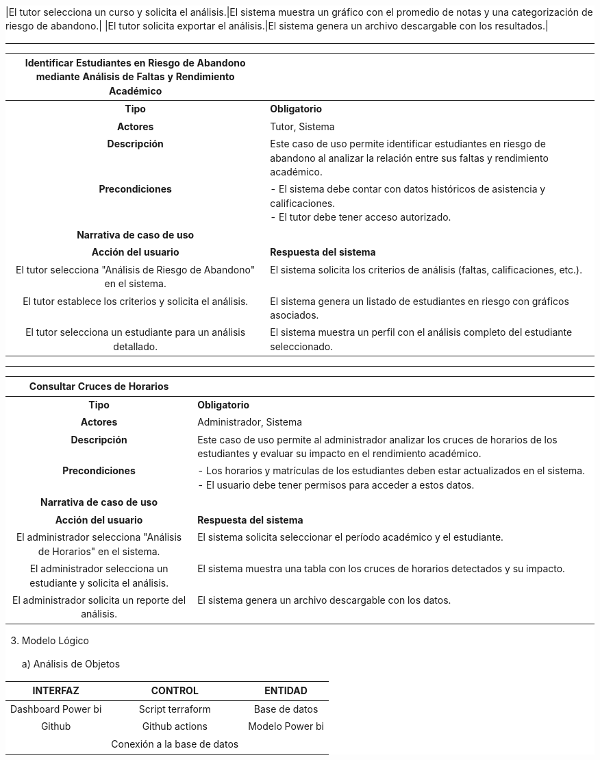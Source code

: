 |El tutor selecciona un curso y solicita el análisis.|El sistema muestra un gráfico con el promedio de notas y una categorización de riesgo de abandono.|
|El tutor solicita exportar el análisis.|El sistema genera un archivo descargable con los resultados.|

---

|**Identificar Estudiantes en Riesgo de Abandono mediante Análisis de Faltas y Rendimiento Académico**| |
| :-: | :- |
|**Tipo**|**Obligatorio**|
|**Actores**|Tutor, Sistema|
|**Descripción**|Este caso de uso permite identificar estudiantes en riesgo de abandono al analizar la relación entre sus faltas y rendimiento académico.|
|**Precondiciones**| - El sistema debe contar con datos históricos de asistencia y calificaciones.<br>- El tutor debe tener acceso autorizado.|
|**Narrativa de caso de uso**| |
|**Acción del usuario**|**Respuesta del sistema**|
|El tutor selecciona "Análisis de Riesgo de Abandono" en el sistema.|El sistema solicita los criterios de análisis (faltas, calificaciones, etc.).|
|El tutor establece los criterios y solicita el análisis.|El sistema genera un listado de estudiantes en riesgo con gráficos asociados.|
|El tutor selecciona un estudiante para un análisis detallado.|El sistema muestra un perfil con el análisis completo del estudiante seleccionado.|

---

|**Consultar Cruces de Horarios**| |
| :-: | :- |
|**Tipo**|**Obligatorio**|
|**Actores**|Administrador, Sistema|
|**Descripción**|Este caso de uso permite al administrador analizar los cruces de horarios de los estudiantes y evaluar su impacto en el rendimiento académico.|
|**Precondiciones**| - Los horarios y matrículas de los estudiantes deben estar actualizados en el sistema.<br>- El usuario debe tener permisos para acceder a estos datos.|
|**Narrativa de caso de uso**| |
|**Acción del usuario**|**Respuesta del sistema**|
|El administrador selecciona "Análisis de Horarios" en el sistema.|El sistema solicita seleccionar el período académico y el estudiante.|
|El administrador selecciona un estudiante y solicita el análisis.|El sistema muestra una tabla con los cruces de horarios detectados y su impacto.|
|El administrador solicita un reporte del análisis.|El sistema genera un archivo descargable con los datos.|



3. Modelo Lógico

   a) Análisis de Objetos

|INTERFAZ|CONTROL|ENTIDAD|
| :-: | :-: | :-: |
|Dashboard Power bi|Script terraform|Base de datos|
|Github|Github actions|Modelo Power bi|
||Conexión a la base de datos||
